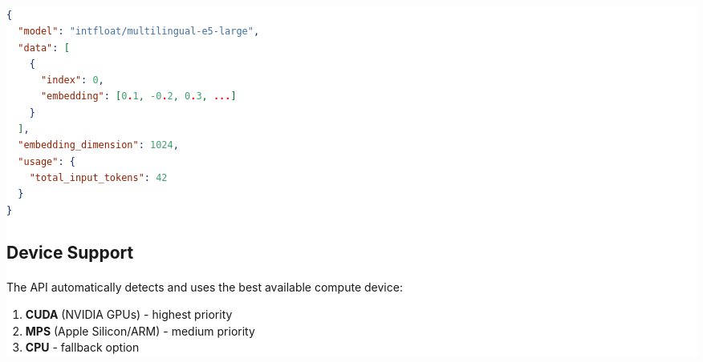 ```json
{
  "model": "intfloat/multilingual-e5-large",
  "data": [
    {
      "index": 0,
      "embedding": [0.1, -0.2, 0.3, ...]
    }
  ],
  "embedding_dimension": 1024,
  "usage": {
    "total_input_tokens": 42
  }
}
```

## Device Support

The API automatically detects and uses the best available compute device:

1. **CUDA** (NVIDIA GPUs) - highest priority
2. **MPS** (Apple Silicon/ARM) - medium priority
3. **CPU** - fallback option
